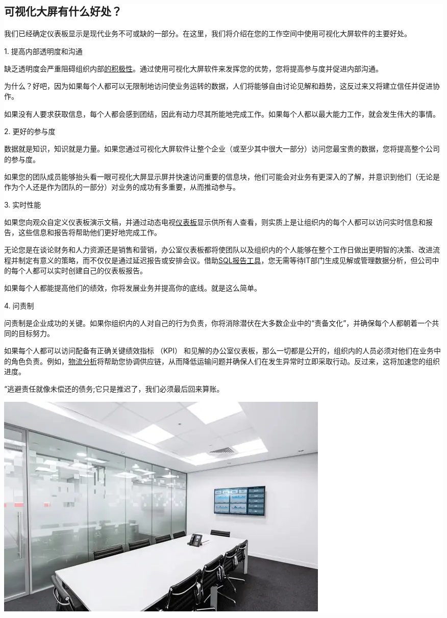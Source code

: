 ## 可视化大屏有什么好处？

我们已经确定仪表板显示是现代业务不可或缺的一部分。在这里，我们将介绍在您的工作空间中使用可视化大屏软件的主要好处。

1\. 提高内部透明度和沟通

缺乏透明度会严重阻碍组织内部[的积极性](https://blog.smarp.com/3-reasons-why-you-need-transparency-for-employee-engagement)。通过使用可视化大屏软件来发挥您的优势，您将提高参与度并促进内部沟通。

为什么？好吧，因为如果每个人都可以无限制地访问使业务运转的数据，人们将能够自由讨论见解和趋势，这反过来又将建立信任并促进协作。

如果没有人要求获取信息，每个人都会感到团结，因此有动力尽其所能地完成工作。如果每个人都以最大能力工作，就会发生伟大的事情。

2\. 更好的参与度

数据就是知识，知识就是力量。如果您通过可视化大屏软件让整个企业（或至少其中很大一部分）访问您最宝贵的数据，您将提高整个公司的参与度。

如果您的团队成员能够抬头看一眼可视化大屏显示屏并快速访问重要的信息块，他们可能会对业务有更深入的了解，并意识到他们（无论是作为个人还是作为团队的一部分）对业务的成功有多重要，从而推动参与。

3\. 实时性能

如果您向观众自定义仪表板演示文稿，并通过动态电视[仪表板](https://www.datafocus.ai/infos/dashboard-storytelling-with-kpis-presentation-examples/)显示供所有人查看，则实质上是让组织内的每个人都可以访问实时信息和报告，这些信息和报告将帮助他们更好地完成工作。

无论您是在谈论财务和人力资源还是销售和营销，办公室仪表板都将使团队以及组织内的个人能够在整个工作日做出更明智的决策、改进流程并制定有意义的策略，而不仅仅是通过延迟报告或安排会议。借助[SQL报告工具](https://www.datafocus.ai/infos/sql-reporting)，您无需等待IT部门生成见解或管理数据分析，但公司中的每个人都可以实时创建自己的仪表板报告。

如果每个人都能提高他们的绩效，你将发展业务并提高你的底线。就是这么简单。

4\. 问责制

问责制是企业成功的关键。如果你组织内的人对自己的行为负责，你将消除潜伏在大多数企业中的“责备文化”，并确保每个人都朝着一个共同的目标努力。

如果每个人都可以访问配备有正确关键绩效指标 （KPI） 和见解的办公室仪表板，那么一切都是公开的，组织内的人员必须对他们在业务中的角色负责。例如，[物流分析](https://www.datafocus.ai/infos/logistics-analytics)将帮助您协调供应链，从而降低运输问题并确保人们在发生异常时立即采取行动。反过来，这将加速您的组织进度。

“逃避责任就像未偿还的债务;它只是推迟了，我们必须最后回来算账。

![创建专业可视化大屏的完整指南](images/6f2bd0b3670434b0e96dfafe1bb4105a.jpeg~tplv-r2kw2awwi5-image.webp "创建专业可视化大屏的完整指南")
